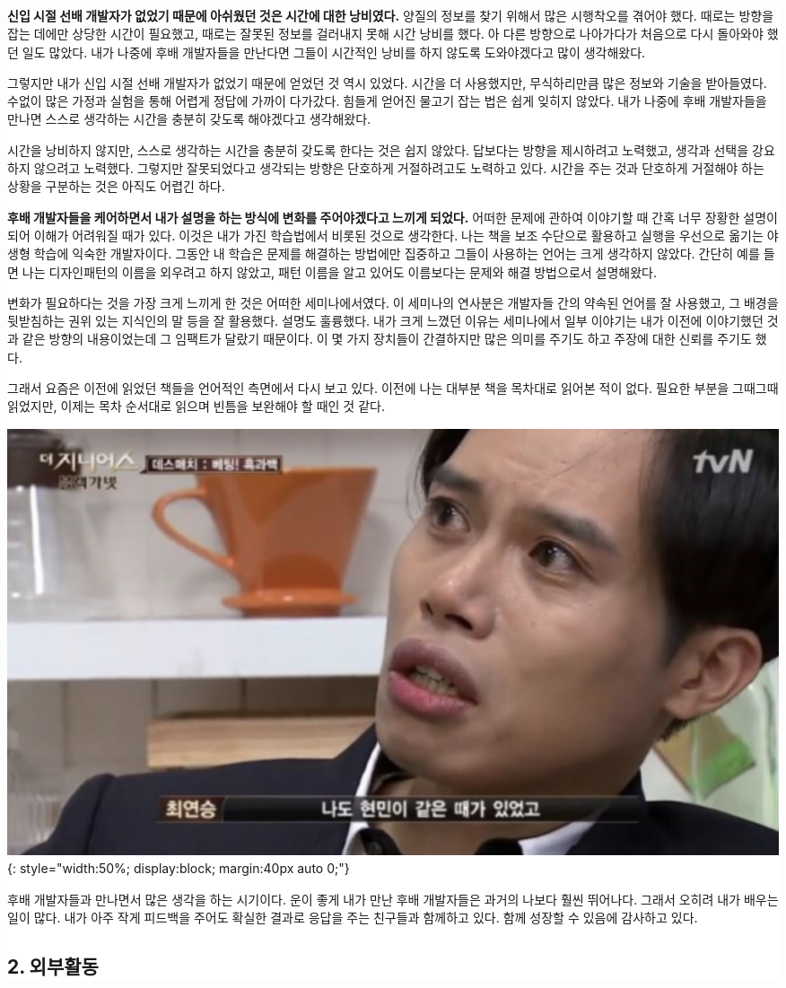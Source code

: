 **신입 시절 선배 개발자가 없었기 때문에 아쉬웠던 것은 시간에 대한 낭비였다.** 양질의 정보를 찾기 위해서 많은 시행착오를 겪어야 했다. 때로는 방향을 잡는 데에만 상당한 시간이 필요했고, 때로는 잘못된 정보를 걸러내지 못해 시간 낭비를 했다. 아 다른 방향으로 나아가다가 처음으로 다시 돌아와야 했던 일도 많았다. 내가 나중에 후배 개발자들을 만난다면 그들이 시간적인 낭비를 하지 않도록 도와야겠다고 많이 생각해왔다.

그렇지만 내가 신입 시절 선배 개발자가 없었기 때문에 얻었던 것 역시 있었다. 시간을 더 사용했지만, 무식하리만큼 많은 정보와 기술을 받아들였다. 수없이 많은 가정과 실험을 통해 어렵게 정답에 가까이 다가갔다. 힘들게 얻어진 물고기 잡는 법은 쉽게 잊히지 않았다. 내가 나중에 후배 개발자들을 만나면 스스로 생각하는 시간을 충분히 갖도록 해야겠다고 생각해왔다.

시간을 낭비하지 않지만, 스스로 생각하는 시간을 충분히 갖도록 한다는 것은 쉽지 않았다. 답보다는 방향을 제시하려고 노력했고, 생각과 선택을 강요하지 않으려고 노력했다. 그렇지만 잘못되었다고 생각되는 방향은 단호하게 거절하려고도 노력하고 있다. 시간을 주는 것과 단호하게 거절해야 하는 상황을 구분하는 것은 아직도 어렵긴 하다.

**후배 개발자들을 케어하면서 내가 설명을 하는 방식에 변화를 주어야겠다고 느끼게 되었다.** 어떠한 문제에 관하여 이야기할 때 간혹 너무 장황한 설명이 되어 이해가 어려워질 때가 있다. 이것은 내가 가진 학습법에서 비롯된 것으로 생각한다. 나는 책을 보조 수단으로 활용하고 실행을 우선으로 옮기는 야생형 학습에 익숙한 개발자이다. 그동안 내 학습은 문제를 해결하는 방법에만 집중하고 그들이 사용하는 언어는 크게 생각하지 않았다. 간단히 예를 들면 나는 디자인패턴의 이름을 외우려고 하지 않았고, 패턴 이름을 알고 있어도 이름보다는 문제와 해결 방법으로서 설명해왔다.

변화가 필요하다는 것을 가장 크게 느끼게 한 것은 어떠한 세미나에서였다. 이 세미나의 연사분은 개발자들 간의 약속된 언어를 잘 사용했고, 그 배경을 뒷받침하는 권위 있는 지식인의 말 등을 잘 활용했다. 설명도 훌륭했다. 내가 크게 느꼈던 이유는 세미나에서 일부 이야기는 내가 이전에 이야기했던 것과 같은 방향의 내용이었는데 그 임팩트가 달랐기 때문이다. 이 몇 가지 장치들이 간결하지만 많은 의미를 주기도 하고 주장에 대한 신뢰를 주기도 했다.

그래서 요즘은 이전에 읽었던 책들을 언어적인 측면에서 다시 보고 있다. 이전에 나는 대부분 책을 목차대로 읽어본 적이 없다. 필요한 부분을 그때그때 읽었지만, 이제는 목차 순서대로 읽으며 빈틈을 보완해야 할 때인 것 같다.

![springcamp](/images/2020/WHO-AM-I-5/cys.png){: style="width:50%; display:block; margin:40px auto 0;"}

후배 개발자들과 만나면서 많은 생각을 하는 시기이다. 운이 좋게 내가 만난 후배 개발자들은 과거의 나보다 훨씬 뛰어나다. 그래서 오히려 내가 배우는 일이 많다. 내가 아주 작게 피드백을 주어도 확실한 결과로 응답을 주는 친구들과 함께하고 있다. 함께 성장할 수 있음에 감사하고 있다.

## 2. 외부활동
